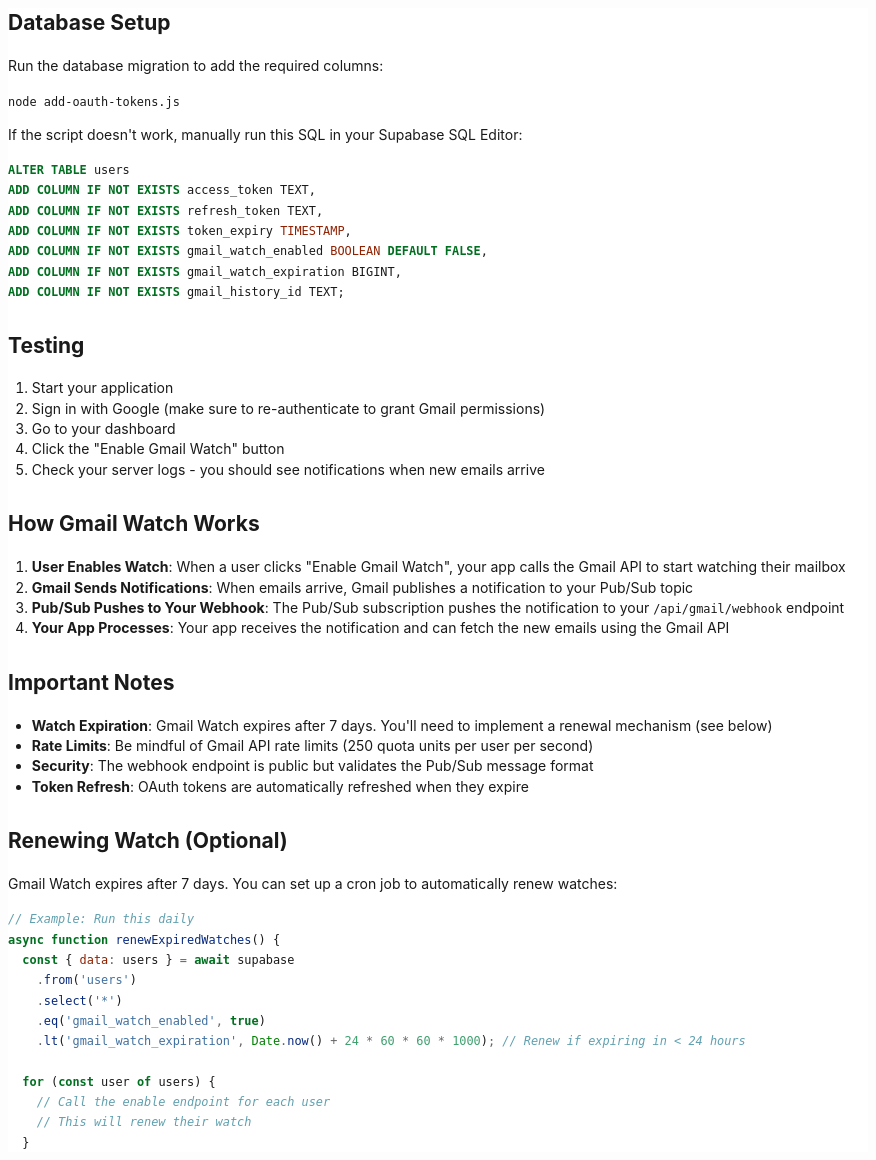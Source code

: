 ## Database Setup

Run the database migration to add the required columns:

```bash
node add-oauth-tokens.js
```

If the script doesn't work, manually run this SQL in your Supabase SQL Editor:

```sql
ALTER TABLE users
ADD COLUMN IF NOT EXISTS access_token TEXT,
ADD COLUMN IF NOT EXISTS refresh_token TEXT,
ADD COLUMN IF NOT EXISTS token_expiry TIMESTAMP,
ADD COLUMN IF NOT EXISTS gmail_watch_enabled BOOLEAN DEFAULT FALSE,
ADD COLUMN IF NOT EXISTS gmail_watch_expiration BIGINT,
ADD COLUMN IF NOT EXISTS gmail_history_id TEXT;
```

## Testing

1. Start your application
2. Sign in with Google (make sure to re-authenticate to grant Gmail permissions)
3. Go to your dashboard
4. Click the "Enable Gmail Watch" button
5. Check your server logs - you should see notifications when new emails arrive

## How Gmail Watch Works

1. **User Enables Watch**: When a user clicks "Enable Gmail Watch", your app calls the Gmail API to start watching their mailbox
2. **Gmail Sends Notifications**: When emails arrive, Gmail publishes a notification to your Pub/Sub topic
3. **Pub/Sub Pushes to Your Webhook**: The Pub/Sub subscription pushes the notification to your `/api/gmail/webhook` endpoint
4. **Your App Processes**: Your app receives the notification and can fetch the new emails using the Gmail API

## Important Notes

- **Watch Expiration**: Gmail Watch expires after 7 days. You'll need to implement a renewal mechanism (see below)
- **Rate Limits**: Be mindful of Gmail API rate limits (250 quota units per user per second)
- **Security**: The webhook endpoint is public but validates the Pub/Sub message format
- **Token Refresh**: OAuth tokens are automatically refreshed when they expire

## Renewing Watch (Optional)

Gmail Watch expires after 7 days. You can set up a cron job to automatically renew watches:

```javascript
// Example: Run this daily
async function renewExpiredWatches() {
  const { data: users } = await supabase
    .from('users')
    .select('*')
    .eq('gmail_watch_enabled', true)
    .lt('gmail_watch_expiration', Date.now() + 24 * 60 * 60 * 1000); // Renew if expiring in < 24 hours

  for (const user of users) {
    // Call the enable endpoint for each user
    // This will renew their watch
  }
```